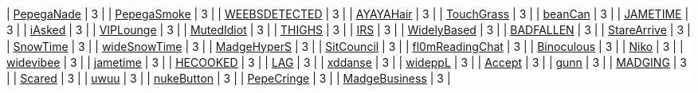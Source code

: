 | [PepegaNade](https://7tv.app/emotes/61437da10969108b67191b4a)                                                                                           | 3     |
| [PepegaSmoke](https://7tv.app/emotes/61437de47b14fdf700b92606)                                                                                          | 3     |
| [WEEBSDETECTED](https://7tv.app/emotes/618c100fd34608492cc2a393)                                                                                        | 3     |
| [AYAYAHair](https://7tv.app/emotes/61bf25312a281efd57b6f71f)                                                                                            | 3     |
| [TouchGrass](https://7tv.app/emotes/61e62b39095be332e347deaa)                                                                                           | 3     |
| [beanCan](https://7tv.app/emotes/629eb2630e60c6d53da66405)                                                                                              | 3     |
| [JAMETIME](https://7tv.app/emotes/631f762eb771c356de87f2df)                                                                                             | 3     |
| [iAsked](https://7tv.app/emotes/6120224491ed0996a19a9bf2)                                                                                               | 3     |
| [VIPLounge](https://7tv.app/emotes/617f0b22e0801fb98788a2dd)                                                                                            | 3     |
| [MutedIdiot](https://7tv.app/emotes/61cbd0fec4f1a6c5daf10383)                                                                                           | 3     |
| [THIGHS](https://7tv.app/emotes/622aa3fdc1125225d18896a7)                                                                                               | 3     |
| [IRS](https://7tv.app/emotes/6302e742feebd4d3e7aba409)                                                                                                  | 3     |
| [WidelyBased](https://7tv.app/emotes/60bd587060b022372c085417)                                                                                          | 3     |
| [BADFALLEN](https://7tv.app/emotes/635eaa5a015f2473b7d05dc8)                                                                                            | 3     |
| [StareArrive](https://7tv.app/emotes/61e67ed73441abfa431d23de)                                                                                          | 3     |
| [SnowTime](https://7tv.app/emotes/6129ea8afd97806f9d734a76)                                                                                             | 3     |
| [wideSnowTime](https://7tv.app/emotes/612950d19672d28ede22b1a0)                                                                                         | 3     |
| [MadgeHyperS](https://7tv.app/emotes/60c12213544dfc7390092591)                                                                                          | 3     |
| [SitCouncil](https://7tv.app/emotes/623690dc73f35ccbda409fe3)                                                                                           | 3     |
| [fl0mReadingChat](https://7tv.app/emotes/622a87b2af1b8e166ce40126)                                                                                      | 3     |
| [Binoculous](https://7tv.app/emotes/639f2a2bad3f28494b5f1a7c)                                                                                           | 3     |
| [Niko](https://7tv.app/emotes/63d2b9f9868c0f76a2eac770)                                                                                                 | 3     |
| [widevibee](https://7tv.app/emotes/63ed21dc2c4bc0d230f0e4a3)                                                                                            | 3     |
| [jametime](https://7tv.app/emotes/636aa196d4a2c5450e2eaa5b)                                                                                             | 3     |
| [HECOOKED](https://7tv.app/emotes/63d414bdfe640a3efd80378a)                                                                                             | 3     |
| [LAG](https://7tv.app/emotes/615d094f6fe89bccc37c9a7c)                                                                                                  | 3     |
| [xddanse](https://7tv.app/emotes/62e0b9fcb17fba21c38cf50c)                                                                                              | 3     |
| [wideppL](https://7tv.app/emotes/60ca26ca3591d98c4015a3a4)                                                                                              | 3     |
| [Accept](https://7tv.app/emotes/6438aa1fe06ecb731b237945)                                                                                               | 3     |
| [gunn](https://7tv.app/emotes/62a4df1cfc2bf6a7be2d1909)                                                                                                 | 3     |
| [MADGING](https://7tv.app/emotes/621e366aaf1b8e166ce361a1)                                                                                              | 3     |
| [Scared](https://7tv.app/emotes/627c94f449607a2d9d9b5a76)                                                                                               | 3     |
| [uwuu](https://7tv.app/emotes/644186232ac55df3ad6dfa45)                                                                                                 | 3     |
| [nukeButton](https://7tv.app/emotes/63afa0358bdfe8fa998dca4e)                                                                                           | 3     |
| [PepeCringe](https://7tv.app/emotes/60b013434d83b66c443fc71a)                                                                                           | 3     |
| [MadgeBusiness](https://7tv.app/emotes/60f13024e48dc1dc2fbc2aa4)                                                                                        | 3     |
